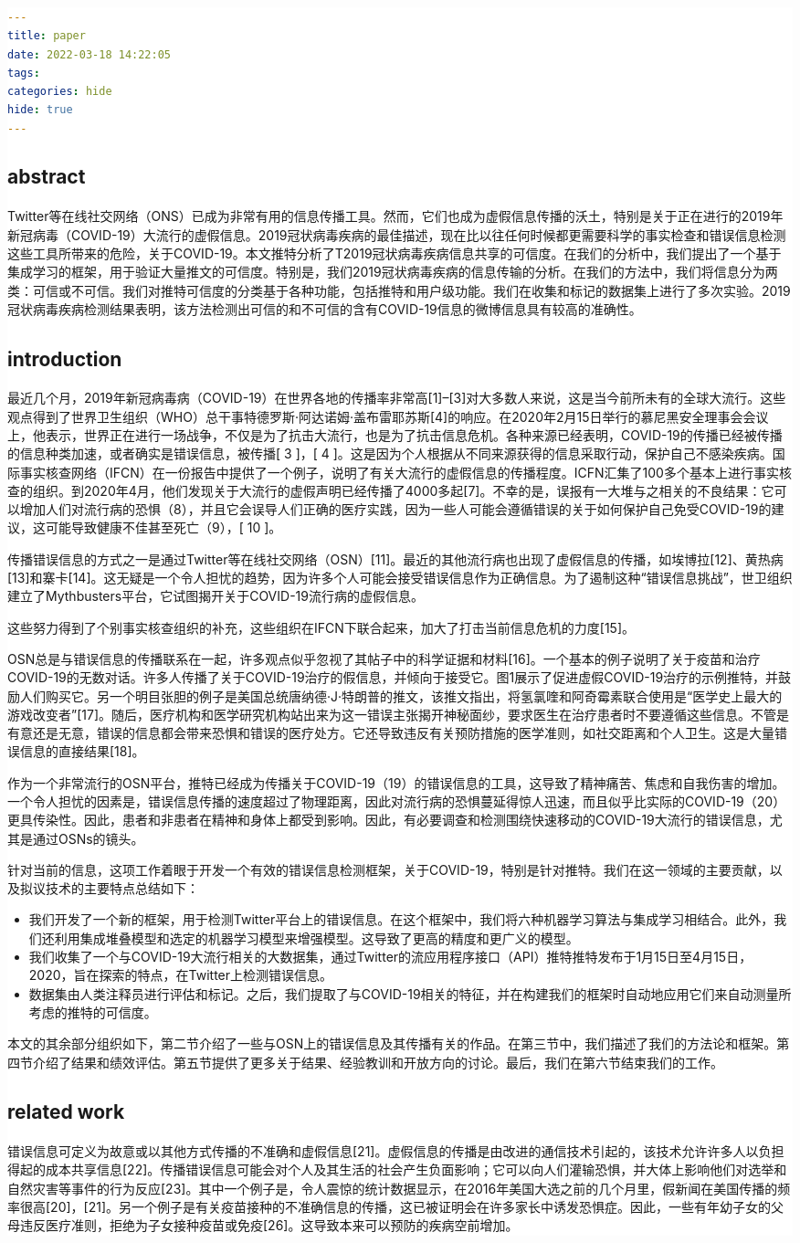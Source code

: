 ```yaml
---
title: paper
date: 2022-03-18 14:22:05
tags:
categories: hide
hide: true
---
```


## abstract

Twitter等在线社交网络（ONS）已成为非常有用的信息传播工具。然而，它们也成为虚假信息传播的沃土，特别是关于正在进行的2019年新冠病毒（COVID-19）大流行的虚假信息。2019冠状病毒疾病的最佳描述，现在比以往任何时候都更需要科学的事实检查和错误信息检测这些工具所带来的危险，关于COVID-19。本文推特分析了T2019冠状病毒疾病信息共享的可信度。在我们的分析中，我们提出了一个基于集成学习的框架，用于验证大量推文的可信度。特别是，我们2019冠状病毒疾病的信息传输的分析。在我们的方法中，我们将信息分为两类：可信或不可信。我们对推特可信度的分类基于各种功能，包括推特和用户级功能。我们在收集和标记的数据集上进行了多次实验。2019冠状病毒疾病检测结果表明，该方法检测出可信的和不可信的含有COVID-19信息的微博信息具有较高的准确性。



## introduction

最近几个月，2019年新冠病毒病（COVID-19）在世界各地的传播率非常高[1]–[3]对大多数人来说，这是当今前所未有的全球大流行。这些观点得到了世界卫生组织（WHO）总干事特德罗斯·阿达诺姆·盖布雷耶苏斯[4]的响应。在2020年2月15日举行的慕尼黑安全理事会会议上，他表示，世界正在进行一场战争，不仅是为了抗击大流行，也是为了抗击信息危机。各种来源已经表明，COVID-19的传播已经被传播的信息种类加速，或者确实是错误信息，被传播[ 3 ]，[ 4 ]。这是因为个人根据从不同来源获得的信息采取行动，保护自己不感染疾病。国际事实核查网络（IFCN）在一份报告中提供了一个例子，说明了有关大流行的虚假信息的传播程度。ICFN汇集了100多个基本上进行事实核查的组织。到2020年4月，他们发现关于大流行的虚假声明已经传播了4000多起[7]。不幸的是，误报有一大堆与之相关的不良结果：它可以增加人们对流行病的恐惧（8），并且它会误导人们正确的医疗实践，因为一些人可能会遵循错误的关于如何保护自己免受COVID-19的建议，这可能导致健康不佳甚至死亡（9），[ 10 ]。

传播错误信息的方式之一是通过Twitter等在线社交网络（OSN）[11]。最近的其他流行病也出现了虚假信息的传播，如埃博拉[12]、黄热病[13]和寨卡[14]。这无疑是一个令人担忧的趋势，因为许多个人可能会接受错误信息作为正确信息。为了遏制这种“错误信息挑战”，世卫组织建立了Mythbusters平台，它试图揭开关于COVID-19流行病的虚假信息。

这些努力得到了个别事实核查组织的补充，这些组织在IFCN下联合起来，加大了打击当前信息危机的力度[15]。

OSN总是与错误信息的传播联系在一起，许多观点似乎忽视了其帖子中的科学证据和材料[16]。一个基本的例子说明了关于疫苗和治疗COVID-19的无数对话。许多人传播了关于COVID-19治疗的假信息，并倾向于接受它。图1展示了促进虚假COVID-19治疗的示例推特，并鼓励人们购买它。另一个明目张胆的例子是美国总统唐纳德·J·特朗普的推文，该推文指出，将氢氯喹和阿奇霉素联合使用是“医学史上最大的游戏改变者”[17]。随后，医疗机构和医学研究机构站出来为这一错误主张揭开神秘面纱，要求医生在治疗患者时不要遵循这些信息。不管是有意还是无意，错误的信息都会带来恐惧和错误的医疗处方。它还导致违反有关预防措施的医学准则，如社交距离和个人卫生。这是大量错误信息的直接结果[18]。

作为一个非常流行的OSN平台，推特已经成为传播关于COVID-19（19）的错误信息的工具，这导致了精神痛苦、焦虑和自我伤害的增加。一个令人担忧的因素是，错误信息传播的速度超过了物理距离，因此对流行病的恐惧蔓延得惊人迅速，而且似乎比实际的COVID-19（20）更具传染性。因此，患者和非患者在精神和身体上都受到影响。因此，有必要调查和检测围绕快速移动的COVID-19大流行的错误信息，尤其是通过OSNs的镜头。

针对当前的信息，这项工作着眼于开发一个有效的错误信息检测框架，关于COVID-19，特别是针对推特。我们在这一领域的主要贡献，以及拟议技术的主要特点总结如下：

- 我们开发了一个新的框架，用于检测Twitter平台上的错误信息。在这个框架中，我们将六种机器学习算法与集成学习相结合。此外，我们还利用集成堆叠模型和选定的机器学习模型来增强模型。这导致了更高的精度和更广义的模型。
- 我们收集了一个与COVID-19大流行相关的大数据集，通过Twitter的流应用程序接口（API）推特推特发布于1月15日至4月15日，2020，旨在探索的特点，在Twitter上检测错误信息。
- 数据集由人类注释员进行评估和标记。之后，我们提取了与COVID-19相关的特征，并在构建我们的框架时自动地应用它们来自动测量所考虑的推特的可信度。

本文的其余部分组织如下，第二节介绍了一些与OSN上的错误信息及其传播有关的作品。在第三节中，我们描述了我们的方法论和框架。第四节介绍了结果和绩效评估。第五节提供了更多关于结果、经验教训和开放方向的讨论。最后，我们在第六节结束我们的工作。

## related work

错误信息可定义为故意或以其他方式传播的不准确和虚假信息[21]。虚假信息的传播是由改进的通信技术引起的，该技术允许许多人以负担得起的成本共享信息[22]。传播错误信息可能会对个人及其生活的社会产生负面影响；它可以向人们灌输恐惧，并大体上影响他们对选举和自然灾害等事件的行为反应[23]。其中一个例子是，令人震惊的统计数据显示，在2016年美国大选之前的几个月里，假新闻在美国传播的频率很高[20]，[21]。另一个例子是有关疫苗接种的不准确信息的传播，这已被证明会在许多家长中诱发恐惧症。因此，一些有年幼子女的父母违反医疗准则，拒绝为子女接种疫苗或免疫[26]。这导致本来可以预防的疾病空前增加。
